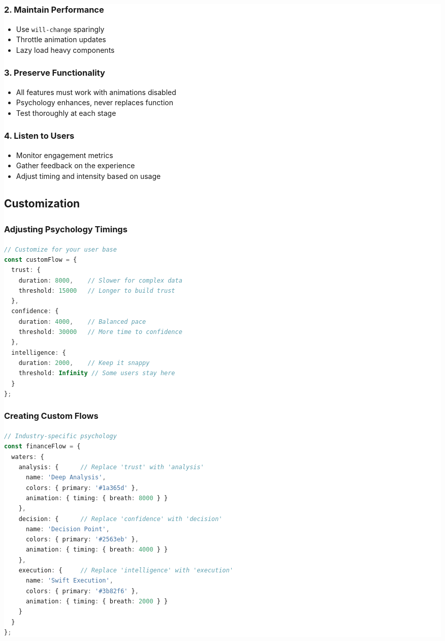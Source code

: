 ### 2. Maintain Performance
- Use `will-change` sparingly
- Throttle animation updates
- Lazy load heavy components

### 3. Preserve Functionality
- All features must work with animations disabled
- Psychology enhances, never replaces function
- Test thoroughly at each stage

### 4. Listen to Users
- Monitor engagement metrics
- Gather feedback on the experience
- Adjust timing and intensity based on usage

## Customization

### Adjusting Psychology Timings

```typescript
// Customize for your user base
const customFlow = {
  trust: {
    duration: 8000,    // Slower for complex data
    threshold: 15000   // Longer to build trust
  },
  confidence: {
    duration: 4000,    // Balanced pace
    threshold: 30000   // More time to confidence
  },
  intelligence: {
    duration: 2000,    // Keep it snappy
    threshold: Infinity // Some users stay here
  }
};
```

### Creating Custom Flows

```typescript
// Industry-specific psychology
const financeFlow = {
  waters: {
    analysis: {      // Replace 'trust' with 'analysis'
      name: 'Deep Analysis',
      colors: { primary: '#1a365d' },
      animation: { timing: { breath: 8000 } }
    },
    decision: {      // Replace 'confidence' with 'decision'
      name: 'Decision Point',
      colors: { primary: '#2563eb' },
      animation: { timing: { breath: 4000 } }
    },
    execution: {     // Replace 'intelligence' with 'execution'
      name: 'Swift Execution',
      colors: { primary: '#3b82f6' },
      animation: { timing: { breath: 2000 } }
    }
  }
};
```
